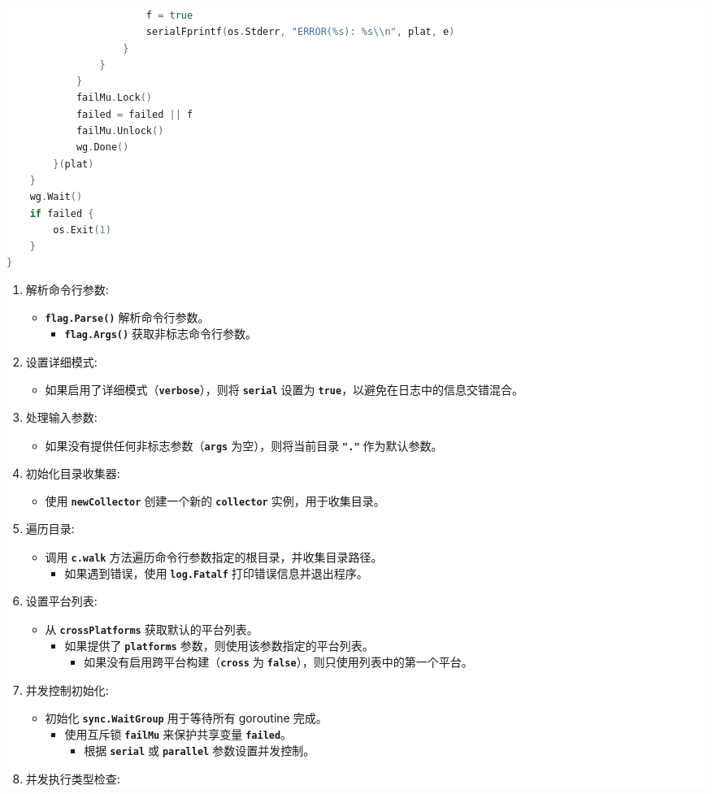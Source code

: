 ```go
                        f = true
                        serialFprintf(os.Stderr, "ERROR(%s): %s\\n", plat, e)
                    }
                }
            }
            failMu.Lock()
            failed = failed || f
            failMu.Unlock()
            wg.Done()
        }(plat)
    }
    wg.Wait()
    if failed {
        os.Exit(1)
    }
}
```

1. 解析命令行参数:


   - **`flag.Parse()`** 解析命令行参数。
     - **`flag.Args()`** 获取非标志命令行参数。

2. 设置详细模式:


   - 如果启用了详细模式（**`verbose`**），则将 **`serial`** 设置为 **`true`**，以避免在日志中的信息交错混合。

3. 处理输入参数:


   - 如果没有提供任何非标志参数（**`args`** 为空），则将当前目录 **`"."`** 作为默认参数。

4. 初始化目录收集器:


   - 使用 **`newCollector`** 创建一个新的 **`collector`** 实例，用于收集目录。

5. 遍历目录:


   - 调用 **`c.walk`** 方法遍历命令行参数指定的根目录，并收集目录路径。
     - 如果遇到错误，使用 **`log.Fatalf`** 打印错误信息并退出程序。

6. 设置平台列表:


   - 从 **`crossPlatforms`** 获取默认的平台列表。
     - 如果提供了 **`platforms`** 参数，则使用该参数指定的平台列表。
         - 如果没有启用跨平台构建（**`cross`** 为 **`false`**），则只使用列表中的第一个平台。

7. 并发控制初始化:


   - 初始化 **`sync.WaitGroup`** 用于等待所有 goroutine 完成。
     - 使用互斥锁 **`failMu`** 来保护共享变量 **`failed`**。
         - 根据 **`serial`** 或 **`parallel`** 参数设置并发控制。

8. 并发执行类型检查:
